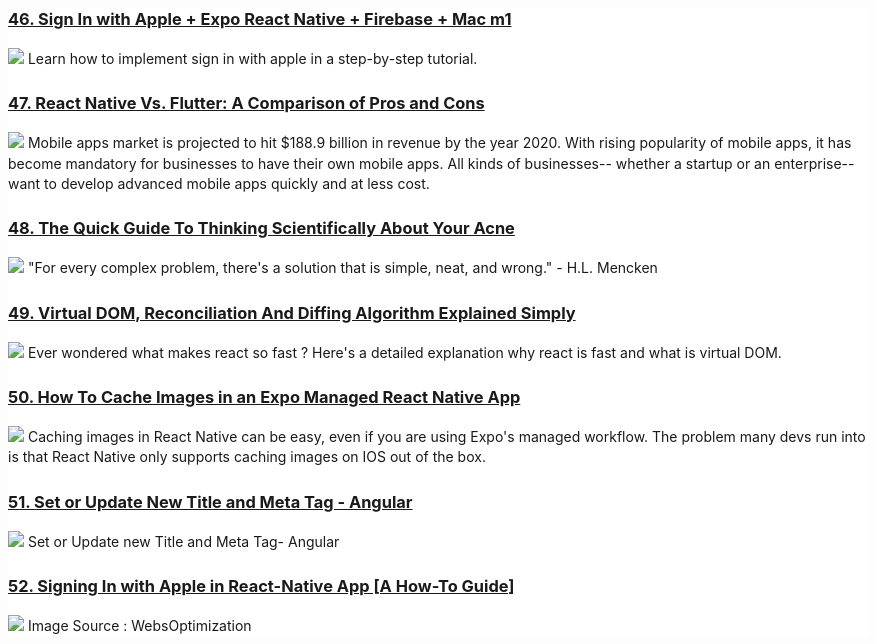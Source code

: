 ### [46. Sign In with Apple + Expo React Native + Firebase + Mac m1](https://hackernoon.com/sign-in-with-apple-expo-react-native-firebase-mac-m1)
![](https://cdn.hackernoon.com/images/mgqXBChfXiel8Ck2E0U2Tep7UxP2-v493onj.jpeg)
Learn how to implement sign in with apple in a step-by-step tutorial. 

### [47. React Native Vs. Flutter: A Comparison of Pros and Cons](https://hackernoon.com/react-native-vs-flutter-a-comparison-of-pros-and-cons-341gw23vl)
![](https://cdn.hackernoon.com/images/7dvt23oi.jpg)
Mobile apps market is projected to hit $188.9 billion in revenue by the year 2020. With rising popularity of mobile apps, it has become mandatory for businesses to have their own mobile apps. All kinds of businesses-- whether a startup or an enterprise-- want to develop advanced mobile apps quickly and at less cost.

### [48. The Quick Guide To Thinking Scientifically About Your Acne](https://hackernoon.com/the-quick-guide-to-thinking-scientifically-about-your-acne-tvm3w0v)
![](https://firebasestorage.googleapis.com/v0/b/hackernoon-app.appspot.com/o/images%2FJ3izhlzSjLdPSkOBMvE0KAVPMxf2-cc6v3ead.jpeg?alt=media&token=32b0d85a-26a6-4728-84bf-78bd55970ac1)
"For every complex problem, there's a solution that is simple, neat, and wrong." - H.L. Mencken

### [49. Virtual DOM, Reconciliation And Diffing Algorithm Explained Simply](https://hackernoon.com/virtual-dom-reconciliation-and-diffing-algorithm-explained-simply-ycn34gr)
![](https://cdn.hackernoon.com/images/GPJ76xULl7geuFTrXbplNnbeQCf2-0v3a33up.jpeg)
Ever wondered what makes react so fast ? Here's a detailed explanation why react is fast and what is virtual DOM.

### [50. How To Cache Images in an Expo Managed React Native App ](https://hackernoon.com/how-to-cache-images-in-an-expo-managed-react-native-app-5q9m3z6s)
![](https://cdn.hackernoon.com/drafts/8b4j3yau.png)
Caching images in React Native can be easy, even if you are using Expo's managed workflow. The problem many devs run into is that React Native only supports caching images on IOS out of the box.

### [51. Set or Update New Title and Meta Tag - Angular](https://hackernoon.com/set-or-update-new-title-and-meta-tag-angular)
![](https://cdn.hackernoon.com/images/cQl7wiaiASfuhxRVkDJeXz6A5Qh2-y403da3.jpeg)
Set or Update new Title and Meta Tag- Angular

### [52. Signing In with Apple in React-Native App [A How-To Guide]](https://hackernoon.com/signing-in-with-apple-in-react-native-app-a-how-to-guide-qk6j32y8)
![](https://cdn.hackernoon.com/drafts/0ci3yo0.png)
Image Source : WebsOptimization 
